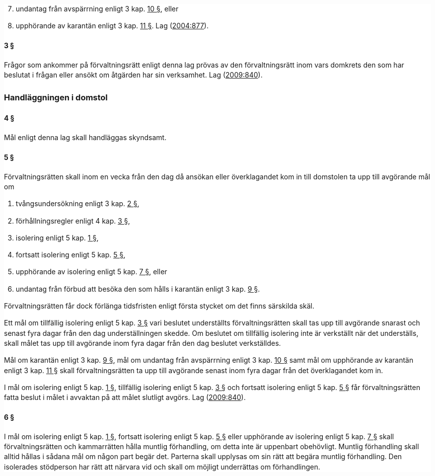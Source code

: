 7. undantag från avspärrning enligt 3 kap. [10 §](#kap3.10), eller

8. upphörande av karantän enligt 3 kap. [11 §](#kap3.11). Lag ([2004:877](https://selex.se/eli/sfs/2004/877)).

#### 3 §

Frågor som ankommer på förvaltningsrätt enligt denna lag prövas av den förvaltningsrätt inom vars domkrets den som har beslutat i frågan eller ansökt om åtgärden har sin verksamhet. Lag ([2009:840](https://selex.se/eli/sfs/2009/840)).

### Handläggningen i domstol

#### 4 §

Mål enligt denna lag skall handläggas skyndsamt.

#### 5 §

Förvaltningsrätten skall inom en vecka från den dag då ansökan eller överklagandet kom in till domstolen ta upp till avgörande mål om

1. tvångsundersökning enligt 3 kap. [2 §](#kap3.2),

2. förhållningsregler enligt 4 kap. [3 §](#kap4.3),

3. isolering enligt 5 kap. [1 §](#kap5.1),

4. fortsatt isolering enligt 5 kap. [5 §](#kap5.5),

5. upphörande av isolering enligt 5 kap. [7 §](#kap5.7), eller

6. undantag från förbud att besöka den som hålls i karantän enligt 3 kap. [9 §](#kap3.9).

Förvaltningsrätten får dock förlänga tidsfristen enligt första stycket om det finns särskilda skäl.

Ett mål om tillfällig isolering enligt 5 kap. [3 §](#kap5.3) vari beslutet underställts förvaltningsrätten skall tas upp till avgörande snarast och senast fyra dagar från den dag underställningen skedde. Om beslutet om tillfällig isolering inte är verkställt när det underställs, skall målet tas upp till avgörande inom fyra dagar från den dag beslutet verkställdes.

Mål om karantän enligt 3 kap. [9 §](#kap3.9), mål om undantag från avspärrning enligt 3 kap. [10 §](#kap3.10) samt mål om upphörande av karantän enligt 3 kap. [11 §](#kap3.11) skall förvaltningsrätten ta upp till avgörande senast inom fyra dagar från det överklagandet kom in.

I mål om isolering enligt 5 kap. [1 §](#kap5.1), tillfällig isolering enligt 5 kap. [3 §](#kap5.3) och fortsatt isolering enligt 5 kap. [5 §](#kap5.5) får förvaltningsrätten fatta beslut i målet i avvaktan på att målet slutligt avgörs. Lag ([2009:840](https://selex.se/eli/sfs/2009/840)).

#### 6 §

I mål om isolering enligt 5 kap. [1 §](#kap5.1), fortsatt isolering enligt 5 kap. [5 §](#kap5.5) eller upphörande av isolering enligt 5 kap. [7 §](#kap5.7) skall förvaltningsrätten och kammarrätten hålla muntlig förhandling, om detta inte är uppenbart obehövligt. Muntlig förhandling skall alltid hållas i sådana mål om någon part begär det. Parterna skall upplysas om sin rätt att begära muntlig förhandling. Den isolerades stödperson har rätt att närvara vid och skall om möjligt underrättas om förhandlingen.
